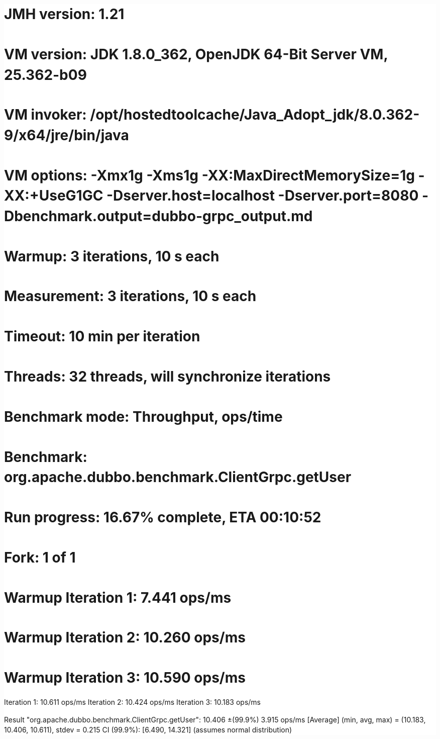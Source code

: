 
# JMH version: 1.21
# VM version: JDK 1.8.0_362, OpenJDK 64-Bit Server VM, 25.362-b09
# VM invoker: /opt/hostedtoolcache/Java_Adopt_jdk/8.0.362-9/x64/jre/bin/java
# VM options: -Xmx1g -Xms1g -XX:MaxDirectMemorySize=1g -XX:+UseG1GC -Dserver.host=localhost -Dserver.port=8080 -Dbenchmark.output=dubbo-grpc_output.md
# Warmup: 3 iterations, 10 s each
# Measurement: 3 iterations, 10 s each
# Timeout: 10 min per iteration
# Threads: 32 threads, will synchronize iterations
# Benchmark mode: Throughput, ops/time
# Benchmark: org.apache.dubbo.benchmark.ClientGrpc.getUser

# Run progress: 16.67% complete, ETA 00:10:52
# Fork: 1 of 1
# Warmup Iteration   1: 7.441 ops/ms
# Warmup Iteration   2: 10.260 ops/ms
# Warmup Iteration   3: 10.590 ops/ms
Iteration   1: 10.611 ops/ms
Iteration   2: 10.424 ops/ms
Iteration   3: 10.183 ops/ms


Result "org.apache.dubbo.benchmark.ClientGrpc.getUser":
  10.406 ±(99.9%) 3.915 ops/ms [Average]
  (min, avg, max) = (10.183, 10.406, 10.611), stdev = 0.215
  CI (99.9%): [6.490, 14.321] (assumes normal distribution)
